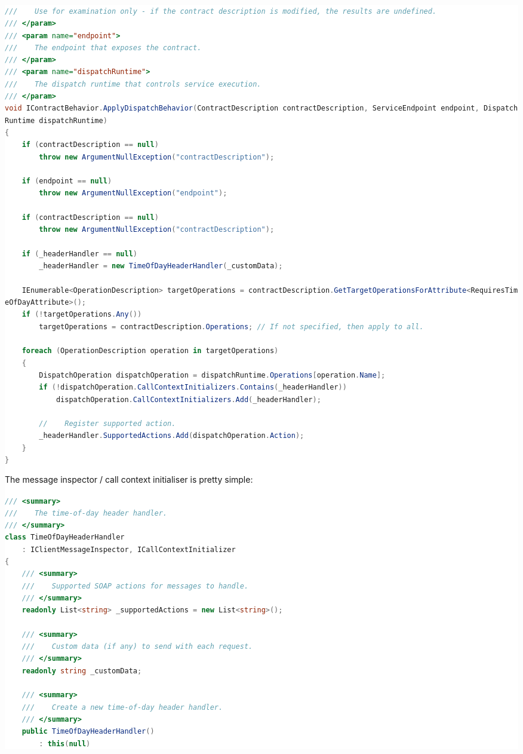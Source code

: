 ```csharp
///    Use for examination only - if the contract description is modified, the results are undefined.
/// </param>
/// <param name="endpoint">
///    The endpoint that exposes the contract.
/// </param>
/// <param name="dispatchRuntime">
///    The dispatch runtime that controls service execution.
/// </param>
void IContractBehavior.ApplyDispatchBehavior(ContractDescription contractDescription, ServiceEndpoint endpoint, DispatchRuntime dispatchRuntime)
{
    if (contractDescription == null)
        throw new ArgumentNullException("contractDescription");

    if (endpoint == null)
        throw new ArgumentNullException("endpoint");

    if (contractDescription == null)
        throw new ArgumentNullException("contractDescription");

    if (_headerHandler == null)
        _headerHandler = new TimeOfDayHeaderHandler(_customData);

    IEnumerable<OperationDescription> targetOperations = contractDescription.GetTargetOperationsForAttribute<RequiresTimeOfDayAttribute>();
    if (!targetOperations.Any())
        targetOperations = contractDescription.Operations; // If not specified, then apply to all.

    foreach (OperationDescription operation in targetOperations)
    {
        DispatchOperation dispatchOperation = dispatchRuntime.Operations[operation.Name];
        if (!dispatchOperation.CallContextInitializers.Contains(_headerHandler))
            dispatchOperation.CallContextInitializers.Add(_headerHandler);

        //    Register supported action.
        _headerHandler.SupportedActions.Add(dispatchOperation.Action);
    }
}
```
The message inspector / call context initialiser is pretty simple:
```csharp
/// <summary>
///    The time-of-day header handler.
/// </summary>
class TimeOfDayHeaderHandler
    : IClientMessageInspector, ICallContextInitializer
{
    /// <summary>
    ///    Supported SOAP actions for messages to handle.
    /// </summary>
    readonly List<string> _supportedActions = new List<string>();

    /// <summary>
    ///    Custom data (if any) to send with each request.
    /// </summary>
    readonly string _customData;

    /// <summary>
    ///    Create a new time-of-day header handler.
    /// </summary>
    public TimeOfDayHeaderHandler()
        : this(null)
```